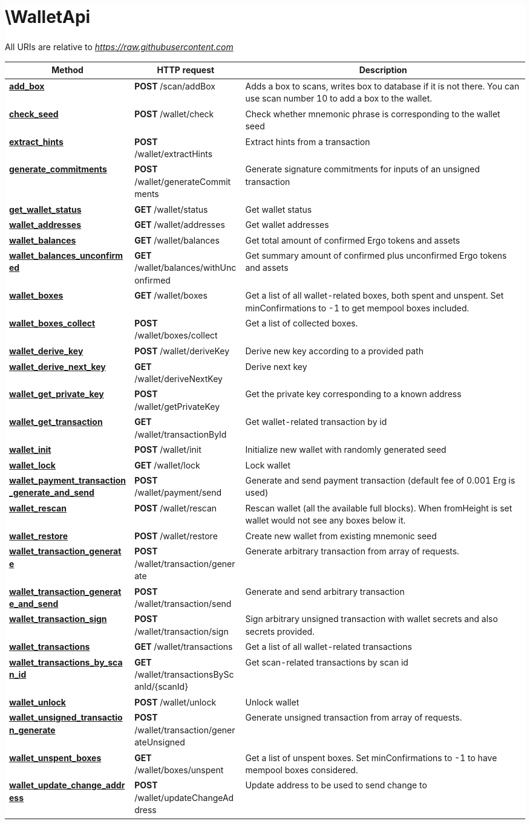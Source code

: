 # \WalletApi

All URIs are relative to *https://raw.githubusercontent.com*

Method | HTTP request | Description
------------- | ------------- | -------------
[**add_box**](WalletApi.md#add_box) | **POST** /scan/addBox | Adds a box to scans, writes box to database if it is not there. You can use scan number 10 to add a box to the wallet.
[**check_seed**](WalletApi.md#check_seed) | **POST** /wallet/check | Check whether mnemonic phrase is corresponding to the wallet seed
[**extract_hints**](WalletApi.md#extract_hints) | **POST** /wallet/extractHints | Extract hints from a transaction
[**generate_commitments**](WalletApi.md#generate_commitments) | **POST** /wallet/generateCommitments | Generate signature commitments for inputs of an unsigned transaction
[**get_wallet_status**](WalletApi.md#get_wallet_status) | **GET** /wallet/status | Get wallet status
[**wallet_addresses**](WalletApi.md#wallet_addresses) | **GET** /wallet/addresses | Get wallet addresses
[**wallet_balances**](WalletApi.md#wallet_balances) | **GET** /wallet/balances | Get total amount of confirmed Ergo tokens and assets
[**wallet_balances_unconfirmed**](WalletApi.md#wallet_balances_unconfirmed) | **GET** /wallet/balances/withUnconfirmed | Get summary amount of confirmed plus unconfirmed Ergo tokens and assets
[**wallet_boxes**](WalletApi.md#wallet_boxes) | **GET** /wallet/boxes | Get a list of all wallet-related boxes, both spent and unspent. Set minConfirmations to -1 to get mempool boxes included.
[**wallet_boxes_collect**](WalletApi.md#wallet_boxes_collect) | **POST** /wallet/boxes/collect | Get a list of collected boxes.
[**wallet_derive_key**](WalletApi.md#wallet_derive_key) | **POST** /wallet/deriveKey | Derive new key according to a provided path
[**wallet_derive_next_key**](WalletApi.md#wallet_derive_next_key) | **GET** /wallet/deriveNextKey | Derive next key
[**wallet_get_private_key**](WalletApi.md#wallet_get_private_key) | **POST** /wallet/getPrivateKey | Get the private key corresponding to a known address
[**wallet_get_transaction**](WalletApi.md#wallet_get_transaction) | **GET** /wallet/transactionById | Get wallet-related transaction by id
[**wallet_init**](WalletApi.md#wallet_init) | **POST** /wallet/init | Initialize new wallet with randomly generated seed
[**wallet_lock**](WalletApi.md#wallet_lock) | **GET** /wallet/lock | Lock wallet
[**wallet_payment_transaction_generate_and_send**](WalletApi.md#wallet_payment_transaction_generate_and_send) | **POST** /wallet/payment/send | Generate and send payment transaction (default fee of 0.001 Erg is used)
[**wallet_rescan**](WalletApi.md#wallet_rescan) | **POST** /wallet/rescan | Rescan wallet (all the available full blocks). When fromHeight is set wallet would not see any boxes below it.
[**wallet_restore**](WalletApi.md#wallet_restore) | **POST** /wallet/restore | Create new wallet from existing mnemonic seed
[**wallet_transaction_generate**](WalletApi.md#wallet_transaction_generate) | **POST** /wallet/transaction/generate | Generate arbitrary transaction from array of requests.
[**wallet_transaction_generate_and_send**](WalletApi.md#wallet_transaction_generate_and_send) | **POST** /wallet/transaction/send | Generate and send arbitrary transaction
[**wallet_transaction_sign**](WalletApi.md#wallet_transaction_sign) | **POST** /wallet/transaction/sign | Sign arbitrary unsigned transaction with wallet secrets and also secrets provided.
[**wallet_transactions**](WalletApi.md#wallet_transactions) | **GET** /wallet/transactions | Get a list of all wallet-related transactions
[**wallet_transactions_by_scan_id**](WalletApi.md#wallet_transactions_by_scan_id) | **GET** /wallet/transactionsByScanId/{scanId} | Get scan-related transactions by scan id
[**wallet_unlock**](WalletApi.md#wallet_unlock) | **POST** /wallet/unlock | Unlock wallet
[**wallet_unsigned_transaction_generate**](WalletApi.md#wallet_unsigned_transaction_generate) | **POST** /wallet/transaction/generateUnsigned | Generate unsigned transaction from array of requests.
[**wallet_unspent_boxes**](WalletApi.md#wallet_unspent_boxes) | **GET** /wallet/boxes/unspent | Get a list of unspent boxes. Set minConfirmations to -1 to have mempool boxes considered.
[**wallet_update_change_address**](WalletApi.md#wallet_update_change_address) | **POST** /wallet/updateChangeAddress | Update address to be used to send change to
